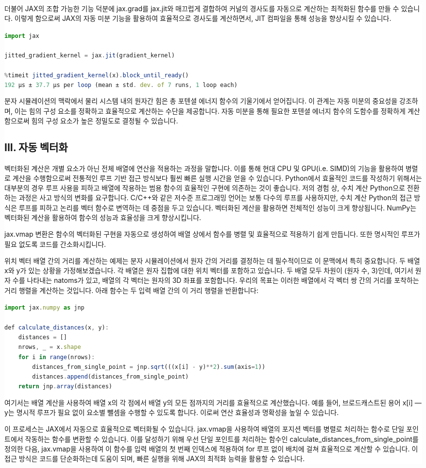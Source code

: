 더불어 JAX의 조합 가능한 기능 덕분에 jax.grad를 jax.jit와 매끄럽게 결합하여 커널의 경사도를 자동으로 계산하는 최적화된 함수를 만들 수 있습니다. 이렇게 함으로써 JAX의 자동 미분 기능을 활용하여 효율적으로 경사도를 계산하면서, JIT 컴파일을 통해 성능을 향상시킬 수 있습니다.

```js
import jax 

jitted_gradient_kernel = jax.jit(gradient_kernel) 

%timeit jitted_gradient_kernel(x).block_until_ready()
192 µs ± 37.7 µs per loop (mean ± std. dev. of 7 runs, 1 loop each)
```

<div class="content-ad"></div>

분자 시뮬레이션의 맥락에서 물리 시스템 내의 원자간 힘은 총 포텐셜 에너지 함수의 기울기에서 얻어집니다. 이 관계는 자동 미분의 중요성을 강조하며, 이는 힘의 구성 요소를 정확하고 효율적으로 계산하는 수단을 제공합니다. 자동 미분을 통해 필요한 포텐셜 에너지 함수의 도함수를 정확하게 계산함으로써 힘의 구성 요소가 높은 정밀도로 결정될 수 있습니다.

## III. 자동 벡터화

벡터화된 계산은 개별 요소가 아닌 전체 배열에 연산을 적용하는 과정을 말합니다. 이를 통해 현대 CPU 및 GPU(i.e. SIMD)의 기능을 활용하여 병렬로 계산을 수행함으로써 전통적인 루프 기반 접근 방식보다 훨씬 빠른 실행 시간을 얻을 수 있습니다. Python에서 효율적인 코드를 작성하기 위해서는 대부분의 경우 루프 사용을 피하고 배열에 작용하는 범용 함수의 효율적인 구현에 의존하는 것이 좋습니다. 저의 경험 상, 수치 계산 Python으로 전환하는 과정은 사고 방식의 변화를 요구합니다. C/C++와 같은 저수준 프로그래밍 언어는 보통 다수의 루프를 사용하지만, 수치 계산 Python의 접근 방식은 루프를 피하고 논리를 벡터 함수로 변역하는 데 중점을 두고 있습니다. 벡터화된 계산을 활용하면 전체적인 성능이 크게 향상됩니다. NumPy는 벡터화된 계산을 활용하여 함수의 성능과 효율성을 크게 향상시킵니다.

jax.vmap 변환은 함수의 벡터화된 구현을 자동으로 생성하여 배열 상에서 함수를 병렬 및 효율적으로 적용하기 쉽게 만듭니다. 또한 명시적인 루프가 필요 없도록 코드를 간소화시킵니다.

<div class="content-ad"></div>

위치 벡터 배열 간의 거리를 계산하는 예제는 분자 시뮬레이션에서 원자 간의 거리를 결정하는 데 필수적이므로 이 문맥에서 특히 중요합니다. 두 배열 x와 y가 있는 상황을 가정해보겠습니다. 각 배열은 원자 집합에 대한 위치 벡터를 포함하고 있습니다. 두 배열 모두 차원이 (원자 수, 3)인데, 여기서 원자 수를 나타내는 natoms가 있고, 배열의 각 벡터는 원자의 3D 좌표를 포함합니다. 우리의 목표는 이러한 배열에서 각 벡터 쌍 간의 거리를 포착하는 거리 행렬을 계산하는 것입니다. 아래 함수는 두 입력 배열 간의 이 거리 행렬을 반환합니다:

```js
import jax.numpy as jnp

def calculate_distances(x, y):
    distances = []
    nrows, _ = x.shape
    for i in range(nrows):
        distances_from_single_point = jnp.sqrt(((x[i] - y)**2).sum(axis=1))
        distances.append(distances_from_single_point)
    return jnp.array(distances)
```

여기서는 배열 계산을 사용하여 배열 x의 각 점에서 배열 y의 모든 점까지의 거리를 효율적으로 계산했습니다. 예를 들어, 브로드캐스트된 용어 x[i] — y는 명시적 루프가 필요 없이 요소별 뺄셈을 수행할 수 있도록 합니다. 이로써 연산 효율성과 명확성을 높일 수 있습니다.

이 프로세스는 JAX에서 자동으로 효율적으로 벡터화될 수 있습니다. jax.vmap을 사용하여 배열의 포지션 벡터를 병렬로 처리하는 함수로 단일 포인트에서 작동하는 함수를 변환할 수 있습니다. 이를 달성하기 위해 우선 단일 포인트를 처리하는 함수인 calculate_distances_from_single_point를 정의한 다음, jax.vmap을 사용하여 이 함수를 입력 배열의 첫 번째 인덱스에 적용하여 for 루프 없이 배치에 걸쳐 효율적으로 계산할 수 있습니다. 이 접근 방식은 코드를 단순화하는데 도움이 되며, 빠른 실행을 위해 JAX의 최적화 능력을 활용할 수 있습니다.

<div class="content-ad"></div>

